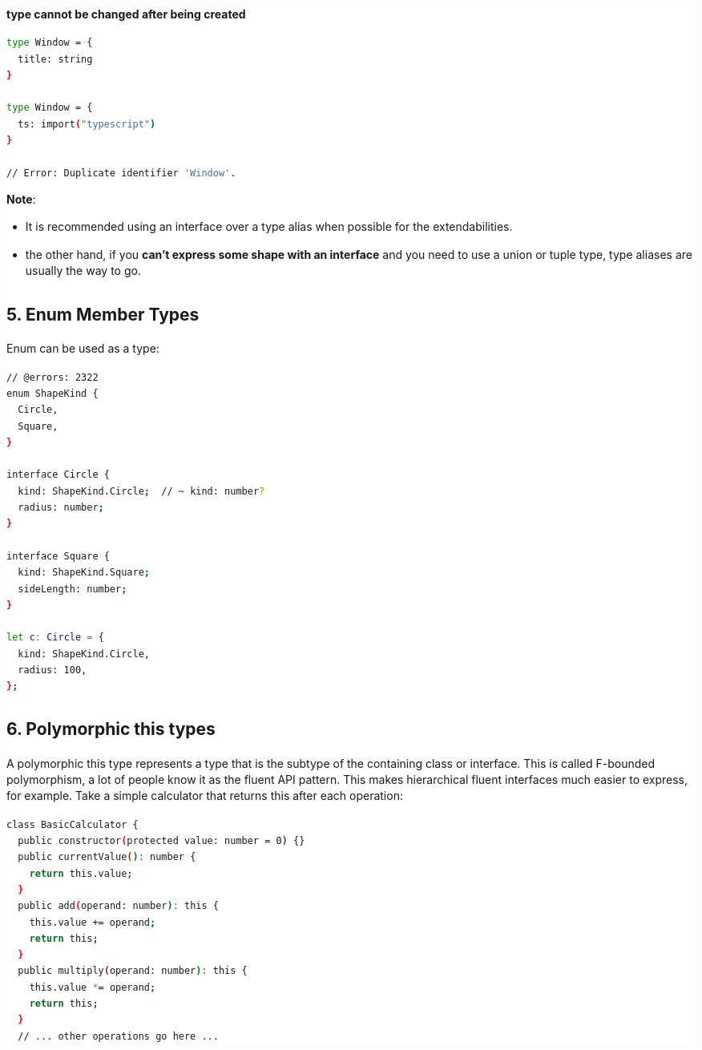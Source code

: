 **type cannot be changed after being created**

```bash
type Window = {
  title: string
}

type Window = {
  ts: import("typescript")
}

// Error: Duplicate identifier 'Window'.
```
**Note**: 
- It is recommended using an interface over a type alias when possible for the extendabilities.

-  the other hand, if you **can’t express some shape with an interface** and you need to use a union or tuple type, type aliases are usually the way to go.


## 5. Enum Member Types
Enum can be used as a type:
```bash
// @errors: 2322
enum ShapeKind {
  Circle,
  Square,
}

interface Circle {
  kind: ShapeKind.Circle;  // ~ kind: number?
  radius: number;
}

interface Square {
  kind: ShapeKind.Square;
  sideLength: number;
}

let c: Circle = {
  kind: ShapeKind.Circle,
  radius: 100,
};
```

## 6. Polymorphic this types
A polymorphic this type represents a type that is the subtype of the containing class or interface. This is called F-bounded polymorphism, a lot of people know it as the fluent API pattern. This makes hierarchical fluent interfaces much easier to express, for example. Take a simple calculator that returns this after each operation:
```bash
class BasicCalculator {
  public constructor(protected value: number = 0) {}
  public currentValue(): number {
    return this.value;
  }
  public add(operand: number): this {
    this.value += operand;
    return this;
  }
  public multiply(operand: number): this {
    this.value *= operand;
    return this;
  }
  // ... other operations go here ...
```